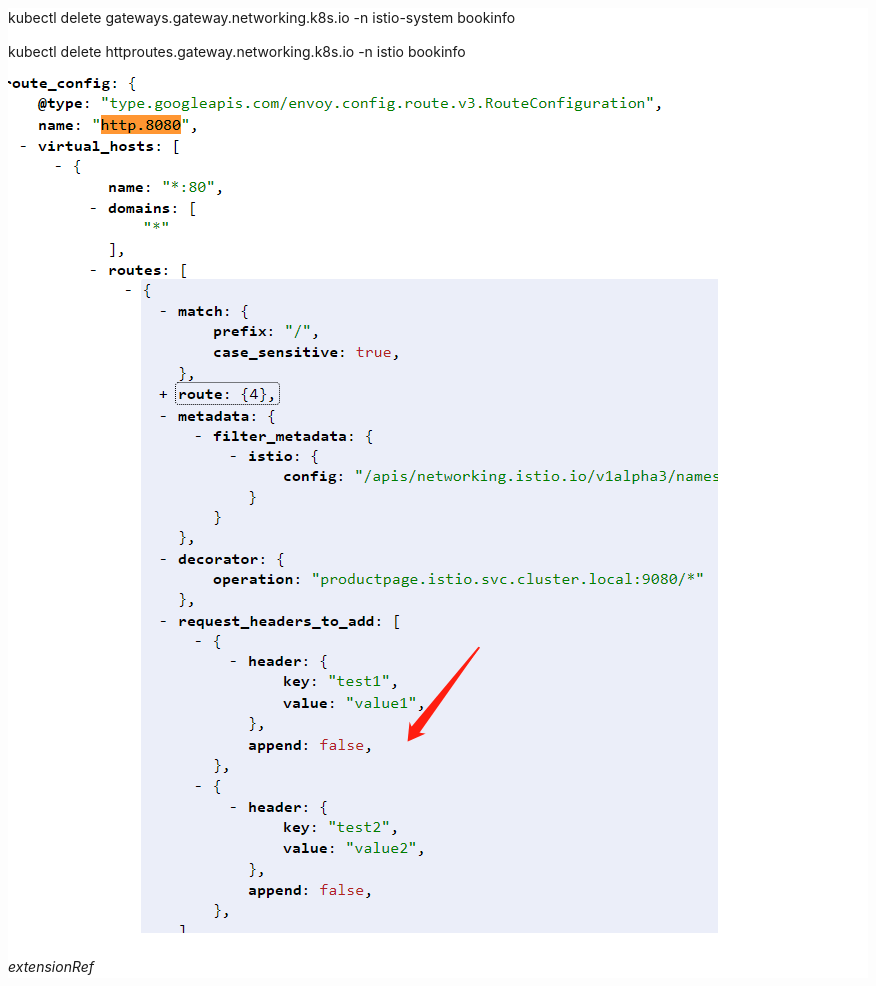 kubectl delete gateways.gateway.networking.k8s.io  -n istio-system bookinfo 

kubectl delete httproutes.gateway.networking.k8s.io -n istio bookinfo

![1653616173(1)](images\1653616173(1).jpg)



###### extensionRef

